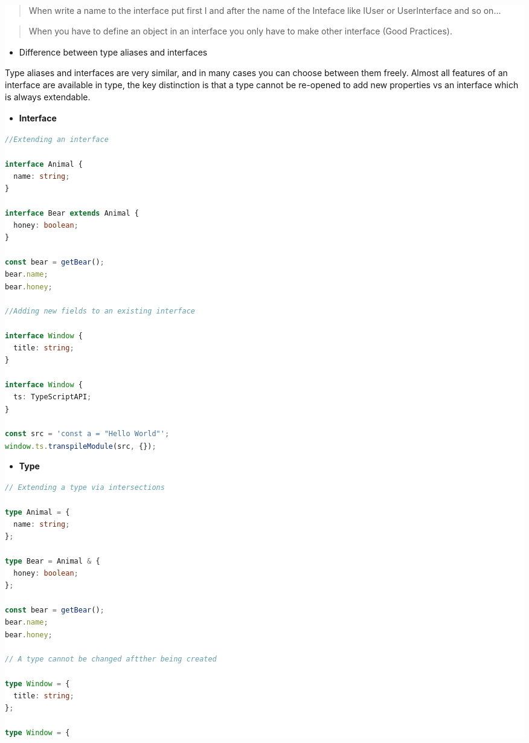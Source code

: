 > When write a name to the interface put first I and after the name of the Inteface like IUser or UserInterface and so on...

> When you have to define an object in an interface you only have to make other interface (Good Practices).

- Difference between type aliases and interfaces

Type aliases and interfaces are very similar, and in many cases you can choose between them freely. Almost all features of an interface are available in type, the key distinction is that a type cannot be re-opened to add new properties vs an interface which is always extendable.

- **Interface**

```typescript
//Extending an interface

interface Animal {
  name: string;
}

interface Bear extends Animal {
  honey: boolean;
}

const bear = getBear();
bear.name;
bear.honey;

//Adding new fields to an existing interface

interface Window {
  title: string;
}

interface Window {
  ts: TypeScriptAPI;
}

const src = 'const a = "Hello World"';
window.ts.transpileModule(src, {});
```

- **Type**

```typescript
// Extending a type via intersections

type Animal = {
  name: string;
};

type Bear = Animal & {
  honey: boolean;
};

const bear = getBear();
bear.name;
bear.honey;

// A type cannot be changed aftther being created

type Window = {
  title: string;
};

type Window = {
```